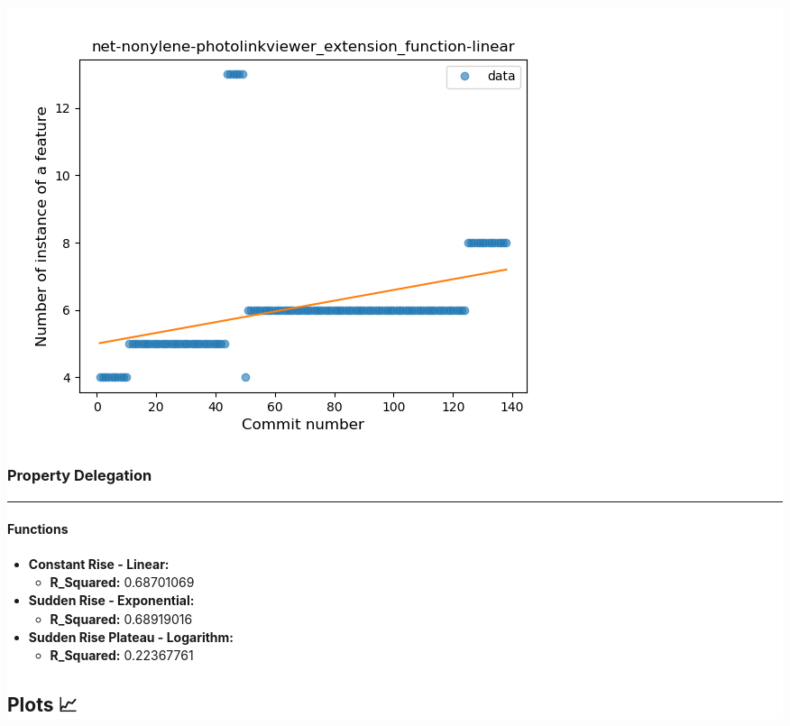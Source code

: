 ![net-nonylene-photolinkviewer T1](../plots/net-nonylene-photolinkviewer_extension_function_T1.png)
### <a name="property_delegation">Property Delegation</a>
----
#### Functions
* **Constant Rise - Linear:** ![equation](http://latex.codecogs.com/svg.latex?0.133146x%20&plus;%20-6.291538)
    * **R_Squared:** 0.68701069
* **Sudden Rise - Exponential:** ![equation](http://latex.codecogs.com/svg.latex?-3635.166988x%5E%7B1.001238%7D%20&plus;%20-95.013692)
    * **R_Squared:** 0.68919016
* **Sudden Rise Plateau - Logarithm:** ![equation](http://latex.codecogs.com/svg.latex?3.92672%5Clog_%7B3.69369%7D%28x%29%20&plus;%200.0)
    * **R_Squared:** 0.22367761

**Plots** :chart_with_upwards_trend:
-----
